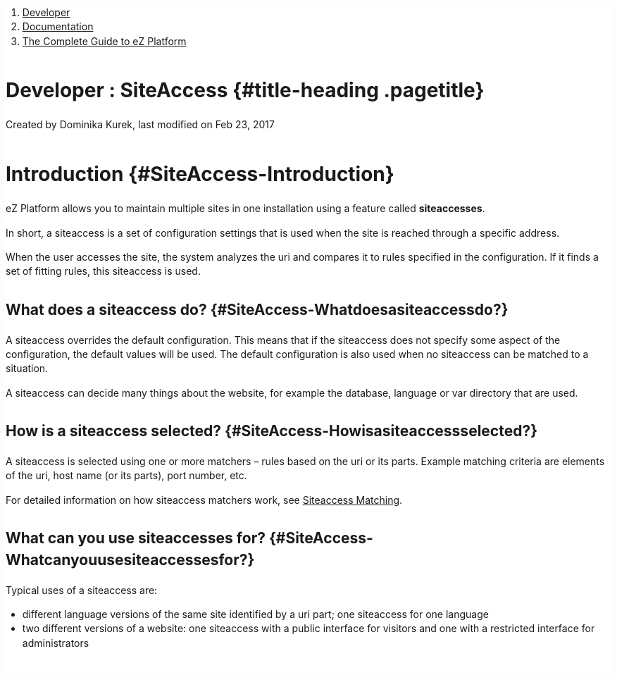 1.  <span>[Developer](index.html)</span>
2.  <span>[Documentation](Documentation_31429504.html)</span>
3.  <span>[The Complete Guide to eZ
    Platform](The-Complete-Guide-to-eZ-Platform_31429526.html)</span>

<span id="title-text"> Developer : SiteAccess </span> {#title-heading .pagetitle}
=====================================================

Created by <span class="author"> Dominika Kurek</span>, last modified on
Feb 23, 2017

Introduction {#SiteAccess-Introduction}
============

eZ Platform allows you to maintain multiple sites in one installation
using a feature called **siteaccesses**.

In short, a siteaccess is a set of configuration settings that is used
when the site is reached through a specific address.

When the user accesses the site, the system analyzes the uri and
compares it to rules specified in the configuration. If it finds a set
of fitting rules, this siteaccess is used.

What does a siteaccess do? {#SiteAccess-Whatdoesasiteaccessdo?}
--------------------------

A siteaccess overrides the default configuration. This means that if the
siteaccess does not specify some aspect of the configuration, the
default values will be used. The default configuration is also used when
no siteaccess can be matched to a situation. 

A siteaccess can decide many things about the website, for example the
database, language or var directory that are used.

How is a siteaccess selected? {#SiteAccess-Howisasiteaccessselected?}
-----------------------------

A siteaccess is selected using one or more matchers – rules based on the
uri or its parts. Example matching criteria are elements of the uri,
host name (or its parts), port number, etc.

For detailed information on how siteaccess matchers work, see
[Siteaccess
Matching](https://doc.ez.no/display/DEVELOPER/SiteAccess#SiteAccess-SiteaccessMatching).

What can you use siteaccesses for? {#SiteAccess-Whatcanyouusesiteaccessesfor?}
----------------------------------

Typical uses of a siteaccess are:

-   different language versions of the same site identified by a uri
    part; one siteaccess for one language
-   two different versions of a website: one siteaccess with a public
    interface for visitors and one with a restricted interface for
    administrators

 